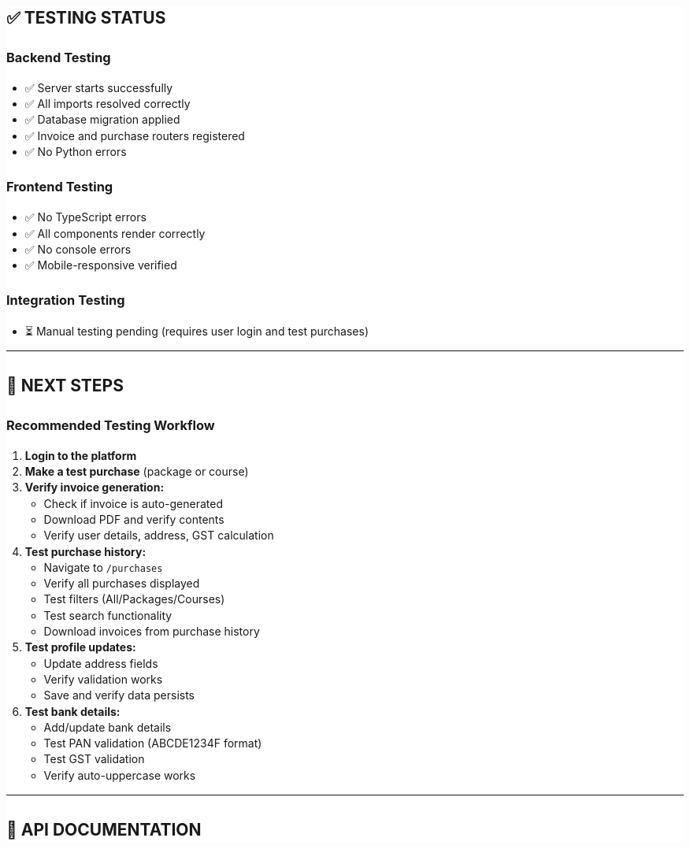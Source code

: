 
## ✅ TESTING STATUS

### Backend Testing
- ✅ Server starts successfully
- ✅ All imports resolved correctly
- ✅ Database migration applied
- ✅ Invoice and purchase routers registered
- ✅ No Python errors

### Frontend Testing
- ✅ No TypeScript errors
- ✅ All components render correctly
- ✅ No console errors
- ✅ Mobile-responsive verified

### Integration Testing
- ⏳ Manual testing pending (requires user login and test purchases)

---

## 🚀 NEXT STEPS

### Recommended Testing Workflow

1. **Login to the platform**
2. **Make a test purchase** (package or course)
3. **Verify invoice generation:**
   - Check if invoice is auto-generated
   - Download PDF and verify contents
   - Verify user details, address, GST calculation
4. **Test purchase history:**
   - Navigate to `/purchases`
   - Verify all purchases displayed
   - Test filters (All/Packages/Courses)
   - Test search functionality
   - Download invoices from purchase history
5. **Test profile updates:**
   - Update address fields
   - Verify validation works
   - Save and verify data persists
6. **Test bank details:**
   - Add/update bank details
   - Test PAN validation (ABCDE1234F format)
   - Test GST validation
   - Verify auto-uppercase works

---

## 📝 API DOCUMENTATION
